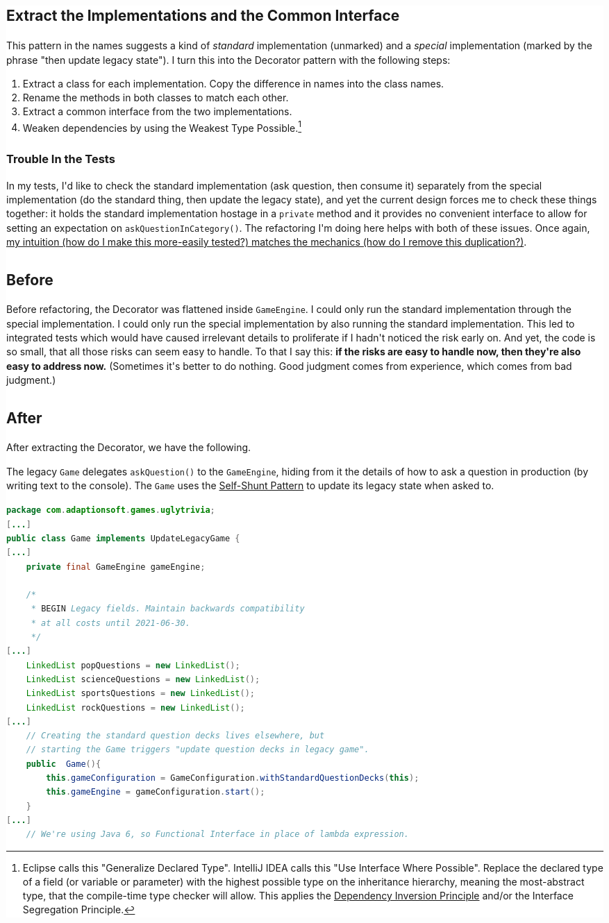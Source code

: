 ## Extract the Implementations and the Common Interface

This pattern in the names suggests a kind of _standard_ implementation (unmarked) and a _special_ implementation (marked by the phrase "then update legacy state"). I turn this into the Decorator pattern with the following steps:

1. Extract a class for each implementation. Copy the difference in names into the class names.
2. Rename the methods in both classes to match each other.
3. Extract a common interface from the two implementations.
4. Weaken dependencies by using the Weakest Type Possible.[^weakest-type-possible]

[^weakest-type-possible]: Eclipse calls this "Generalize Declared Type". IntelliJ IDEA calls this "Use Interface Where Possible". Replace the declared type of a field (or variable or parameter) with the highest possible type on the inheritance hierarchy, meaning the most-abstract type, that the compile-time type checker will allow. This applies the [Dependency Inversion Principle](/series#dependency-inversion-principle-dip) and/or the Interface Segregation Principle.

### Trouble In the Tests

In my tests, I'd like to check the standard implementation (ask question, then consume it) separately from the special implementation (do the standard thing, then update the legacy state), and yet the current design forces me to check these things together: it holds the standard implementation hostage in a `private` method and it provides no convenient interface to allow for setting an expectation on `askQuestionInCategory()`. The refactoring I'm doing here helps with both of these issues. Once again, [my intuition (how do I make this more-easily tested?) matches the mechanics (how do I remove this duplication?)](/permalink/becoming-an-accomplished-software-designer).

## Before

Before refactoring, the Decorator was flattened inside `GameEngine`. I could only run the standard implementation through the special implementation. I could only run the special implementation by also running the standard implementation. This led to integrated tests which would have caused irrelevant details to proliferate if I hadn't noticed the risk early on. And yet, the code is so small, that all those risks can seem easy to handle. To that I say this: **if the risks are easy to handle now, then they're also easy to address now.** (Sometimes it's better to do nothing. Good judgment comes from experience, which comes from bad judgment.)

## After

After extracting the Decorator, we have the following.

The legacy `Game` delegates `askQuestion()` to the `GameEngine`, hiding from it the details of how to ask a question in production (by writing text to the console). The `Game` uses the [Self-Shunt Pattern](https://wiki.c2.com/?SelfShuntPattern) to update its legacy state when asked to.

```java
package com.adaptionsoft.games.uglytrivia;
[...]
public class Game implements UpdateLegacyGame {
[...]
	private final GameEngine gameEngine;

	/*
	 * BEGIN Legacy fields. Maintain backwards compatibility
	 * at all costs until 2021-06-30.
	 */
[...]
    LinkedList popQuestions = new LinkedList();
    LinkedList scienceQuestions = new LinkedList();
    LinkedList sportsQuestions = new LinkedList();
    LinkedList rockQuestions = new LinkedList();
[...]
    // Creating the standard question decks lives elsewhere, but
    // starting the Game triggers "update question decks in legacy game".
    public  Game(){
    	this.gameConfiguration = GameConfiguration.withStandardQuestionDecks(this);
    	this.gameEngine = gameConfiguration.start();
    }
[...]
    // We're using Java 6, so Functional Interface in place of lambda expression.
```

[^chasing-rabbits]: Have you ever tried chasing dozens of rabbits at once? They have evolved to run away from you. I know that you want to hug all the rabbits, but you'll fail until you pick one and chase _it_ until you catch it and hug it.
[^push-legacy-state-update-down]: Yes, I see a clue in that sentence, too. I probably want to move the "update legacy state" event down into `QuestionDeck` itself, so that the `Game` can simply subscribe to it for state changes. If you want to try that, then you should! I will probably get the eventually. I feel no rush. In fact, [that will probably make for an interesting refactoring exercise in the course](https://surviving-legacy-code.jbrains.ca).
